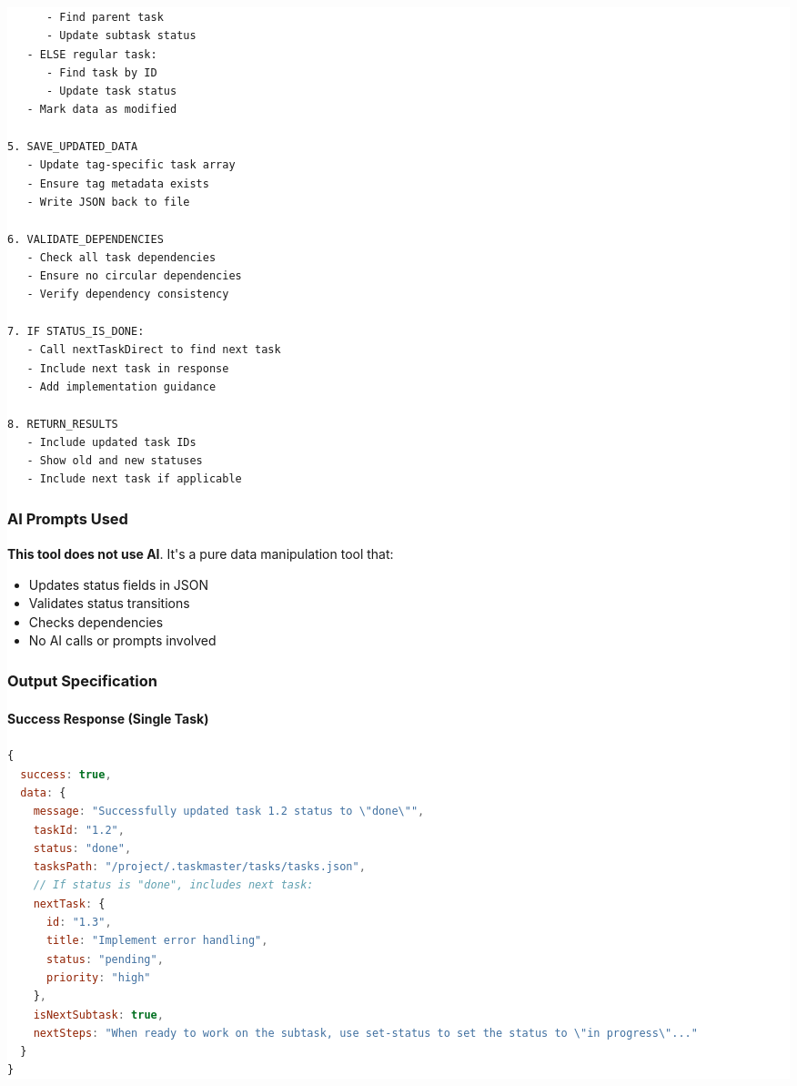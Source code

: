 ```
      - Find parent task
      - Update subtask status
   - ELSE regular task:
      - Find task by ID
      - Update task status
   - Mark data as modified
   
5. SAVE_UPDATED_DATA
   - Update tag-specific task array
   - Ensure tag metadata exists
   - Write JSON back to file
   
6. VALIDATE_DEPENDENCIES
   - Check all task dependencies
   - Ensure no circular dependencies
   - Verify dependency consistency
   
7. IF STATUS_IS_DONE:
   - Call nextTaskDirect to find next task
   - Include next task in response
   - Add implementation guidance
   
8. RETURN_RESULTS
   - Include updated task IDs
   - Show old and new statuses
   - Include next task if applicable
```

### AI Prompts Used

**This tool does not use AI**. It's a pure data manipulation tool that:
- Updates status fields in JSON
- Validates status transitions
- Checks dependencies
- No AI calls or prompts involved

### Output Specification

#### Success Response (Single Task)
```javascript
{
  success: true,
  data: {
    message: "Successfully updated task 1.2 status to \"done\"",
    taskId: "1.2",
    status: "done",
    tasksPath: "/project/.taskmaster/tasks/tasks.json",
    // If status is "done", includes next task:
    nextTask: {
      id: "1.3",
      title: "Implement error handling",
      status: "pending",
      priority: "high"
    },
    isNextSubtask: true,
    nextSteps: "When ready to work on the subtask, use set-status to set the status to \"in progress\"..."
  }
}
```
